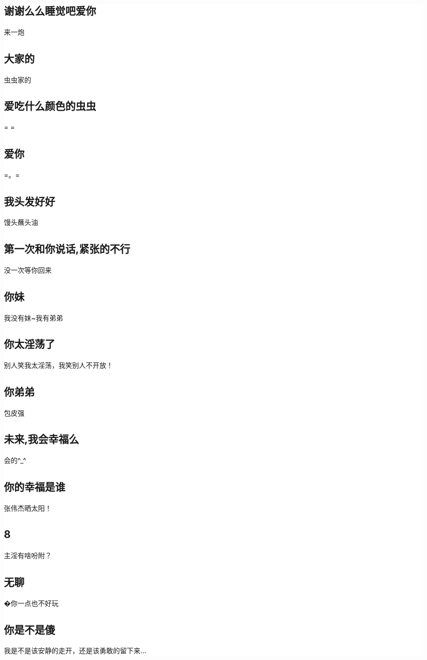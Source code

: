## 谢谢么么睡觉吧爱你
来一炮

## 大家的
虫虫家的

## 爱吃什么颜色的虫虫
= =

## 爱你
=。=

## 我头发好好
馒头蘸头油

## 第一次和你说话,紧张的不行
没一次等你回来

## 你妹
我没有妹~我有弟弟

## 你太淫荡了
别人笑我太淫荡，我笑别人不开放！

## 你弟弟
包皮强

## 未来,我会幸福么
会的^_^

## 你的幸福是谁
张伟杰晒太阳！

## 8
主淫有啥吩附？

## 无聊
�你一点也不好玩

## 你是不是傻
我是不是该安静的走开，还是该勇敢的留下来…
